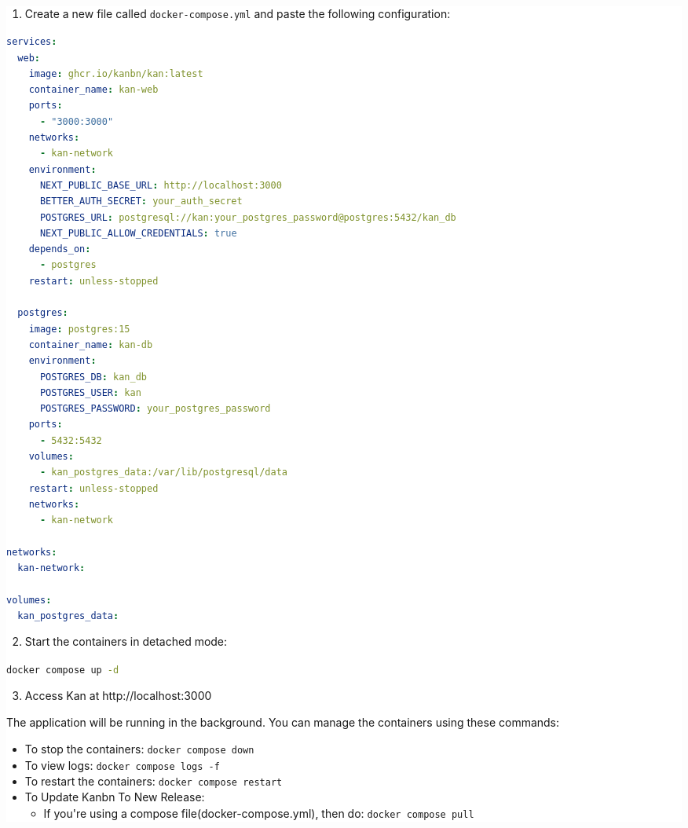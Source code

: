 1. Create a new file called `docker-compose.yml` and paste the following configuration:

```yaml
services:
  web:
    image: ghcr.io/kanbn/kan:latest
    container_name: kan-web
    ports:
      - "3000:3000"
    networks:
      - kan-network
    environment:
      NEXT_PUBLIC_BASE_URL: http://localhost:3000
      BETTER_AUTH_SECRET: your_auth_secret
      POSTGRES_URL: postgresql://kan:your_postgres_password@postgres:5432/kan_db
      NEXT_PUBLIC_ALLOW_CREDENTIALS: true
    depends_on:
      - postgres
    restart: unless-stopped

  postgres:
    image: postgres:15
    container_name: kan-db
    environment:
      POSTGRES_DB: kan_db
      POSTGRES_USER: kan
      POSTGRES_PASSWORD: your_postgres_password
    ports:
      - 5432:5432
    volumes:
      - kan_postgres_data:/var/lib/postgresql/data
    restart: unless-stopped
    networks:
      - kan-network

networks:
  kan-network:

volumes:
  kan_postgres_data:
```

2. Start the containers in detached mode:

```bash
docker compose up -d
```

3. Access Kan at http://localhost:3000

The application will be running in the background. You can manage the containers using these commands:

- To stop the containers: `docker compose down`
- To view logs: `docker compose logs -f`
- To restart the containers: `docker compose restart`
- To Update Kanbn To New Release:
    - If you're using a compose file(docker-compose.yml), then do:
        `docker compose pull`

